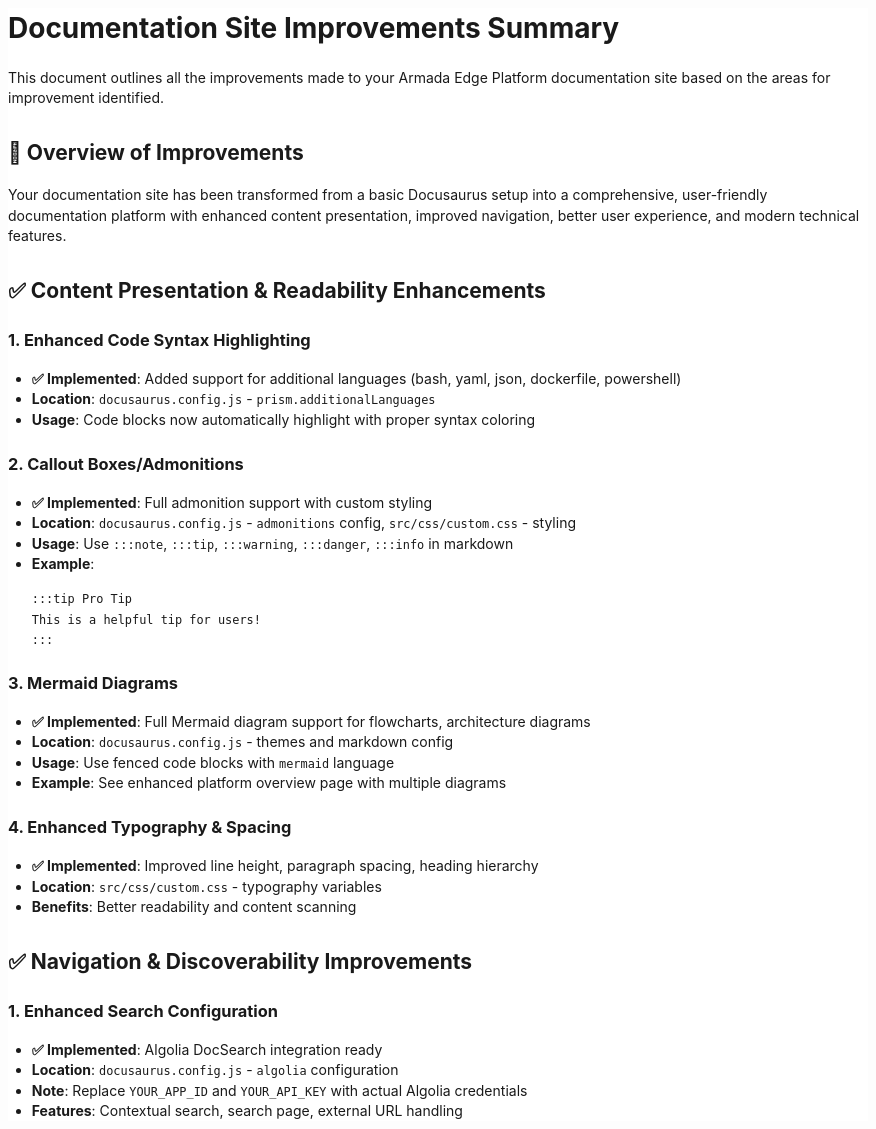 # Documentation Site Improvements Summary

This document outlines all the improvements made to your Armada Edge Platform documentation site based on the areas for improvement identified.

## 🎯 Overview of Improvements

Your documentation site has been transformed from a basic Docusaurus setup into a comprehensive, user-friendly documentation platform with enhanced content presentation, improved navigation, better user experience, and modern technical features.

## ✅ Content Presentation & Readability Enhancements

### 1. Enhanced Code Syntax Highlighting
- **✅ Implemented**: Added support for additional languages (bash, yaml, json, dockerfile, powershell)
- **Location**: `docusaurus.config.js` - `prism.additionalLanguages`
- **Usage**: Code blocks now automatically highlight with proper syntax coloring

### 2. Callout Boxes/Admonitions
- **✅ Implemented**: Full admonition support with custom styling
- **Location**: `docusaurus.config.js` - `admonitions` config, `src/css/custom.css` - styling
- **Usage**: Use `:::note`, `:::tip`, `:::warning`, `:::danger`, `:::info` in markdown
- **Example**:
  ```markdown
  :::tip Pro Tip
  This is a helpful tip for users!
  :::
  ```

### 3. Mermaid Diagrams
- **✅ Implemented**: Full Mermaid diagram support for flowcharts, architecture diagrams
- **Location**: `docusaurus.config.js` - themes and markdown config
- **Usage**: Use fenced code blocks with `mermaid` language
- **Example**: See enhanced platform overview page with multiple diagrams

### 4. Enhanced Typography & Spacing
- **✅ Implemented**: Improved line height, paragraph spacing, heading hierarchy
- **Location**: `src/css/custom.css` - typography variables
- **Benefits**: Better readability and content scanning

## ✅ Navigation & Discoverability Improvements

### 1. Enhanced Search Configuration
- **✅ Implemented**: Algolia DocSearch integration ready
- **Location**: `docusaurus.config.js` - `algolia` configuration
- **Note**: Replace `YOUR_APP_ID` and `YOUR_API_KEY` with actual Algolia credentials
- **Features**: Contextual search, search page, external URL handling
